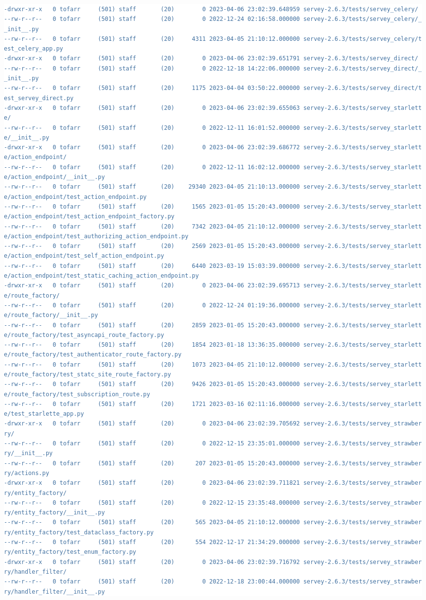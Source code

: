 ```diff
-drwxr-xr-x   0 tofarr     (501) staff       (20)        0 2023-04-06 23:02:39.648959 servey-2.6.3/tests/servey_celery/
--rw-r--r--   0 tofarr     (501) staff       (20)        0 2022-12-24 02:16:58.000000 servey-2.6.3/tests/servey_celery/__init__.py
--rw-r--r--   0 tofarr     (501) staff       (20)     4311 2023-04-05 21:10:12.000000 servey-2.6.3/tests/servey_celery/test_celery_app.py
-drwxr-xr-x   0 tofarr     (501) staff       (20)        0 2023-04-06 23:02:39.651791 servey-2.6.3/tests/servey_direct/
--rw-r--r--   0 tofarr     (501) staff       (20)        0 2022-12-18 14:22:06.000000 servey-2.6.3/tests/servey_direct/__init__.py
--rw-r--r--   0 tofarr     (501) staff       (20)     1175 2023-04-04 03:50:22.000000 servey-2.6.3/tests/servey_direct/test_servey_direct.py
-drwxr-xr-x   0 tofarr     (501) staff       (20)        0 2023-04-06 23:02:39.655063 servey-2.6.3/tests/servey_starlette/
--rw-r--r--   0 tofarr     (501) staff       (20)        0 2022-12-11 16:01:52.000000 servey-2.6.3/tests/servey_starlette/__init__.py
-drwxr-xr-x   0 tofarr     (501) staff       (20)        0 2023-04-06 23:02:39.686772 servey-2.6.3/tests/servey_starlette/action_endpoint/
--rw-r--r--   0 tofarr     (501) staff       (20)        0 2022-12-11 16:02:12.000000 servey-2.6.3/tests/servey_starlette/action_endpoint/__init__.py
--rw-r--r--   0 tofarr     (501) staff       (20)    29340 2023-04-05 21:10:13.000000 servey-2.6.3/tests/servey_starlette/action_endpoint/test_action_endpoint.py
--rw-r--r--   0 tofarr     (501) staff       (20)     1565 2023-01-05 15:20:43.000000 servey-2.6.3/tests/servey_starlette/action_endpoint/test_action_endpoint_factory.py
--rw-r--r--   0 tofarr     (501) staff       (20)     7342 2023-04-05 21:10:12.000000 servey-2.6.3/tests/servey_starlette/action_endpoint/test_authorizing_action_endpoint.py
--rw-r--r--   0 tofarr     (501) staff       (20)     2569 2023-01-05 15:20:43.000000 servey-2.6.3/tests/servey_starlette/action_endpoint/test_self_action_endpoint.py
--rw-r--r--   0 tofarr     (501) staff       (20)     6440 2023-03-19 15:03:39.000000 servey-2.6.3/tests/servey_starlette/action_endpoint/test_static_caching_action_endpoint.py
-drwxr-xr-x   0 tofarr     (501) staff       (20)        0 2023-04-06 23:02:39.695713 servey-2.6.3/tests/servey_starlette/route_factory/
--rw-r--r--   0 tofarr     (501) staff       (20)        0 2022-12-24 01:19:36.000000 servey-2.6.3/tests/servey_starlette/route_factory/__init__.py
--rw-r--r--   0 tofarr     (501) staff       (20)     2859 2023-01-05 15:20:43.000000 servey-2.6.3/tests/servey_starlette/route_factory/test_asyncapi_route_factory.py
--rw-r--r--   0 tofarr     (501) staff       (20)     1854 2023-01-18 13:36:35.000000 servey-2.6.3/tests/servey_starlette/route_factory/test_authenticator_route_factory.py
--rw-r--r--   0 tofarr     (501) staff       (20)     1073 2023-04-05 21:10:12.000000 servey-2.6.3/tests/servey_starlette/route_factory/test_statc_site_route_factory.py
--rw-r--r--   0 tofarr     (501) staff       (20)     9426 2023-01-05 15:20:43.000000 servey-2.6.3/tests/servey_starlette/route_factory/test_subscription_route.py
--rw-r--r--   0 tofarr     (501) staff       (20)     1721 2023-03-16 02:11:16.000000 servey-2.6.3/tests/servey_starlette/test_starlette_app.py
-drwxr-xr-x   0 tofarr     (501) staff       (20)        0 2023-04-06 23:02:39.705692 servey-2.6.3/tests/servey_strawberry/
--rw-r--r--   0 tofarr     (501) staff       (20)        0 2022-12-15 23:35:01.000000 servey-2.6.3/tests/servey_strawberry/__init__.py
--rw-r--r--   0 tofarr     (501) staff       (20)      207 2023-01-05 15:20:43.000000 servey-2.6.3/tests/servey_strawberry/actions.py
-drwxr-xr-x   0 tofarr     (501) staff       (20)        0 2023-04-06 23:02:39.711821 servey-2.6.3/tests/servey_strawberry/entity_factory/
--rw-r--r--   0 tofarr     (501) staff       (20)        0 2022-12-15 23:35:48.000000 servey-2.6.3/tests/servey_strawberry/entity_factory/__init__.py
--rw-r--r--   0 tofarr     (501) staff       (20)      565 2023-04-05 21:10:12.000000 servey-2.6.3/tests/servey_strawberry/entity_factory/test_dataclass_factory.py
--rw-r--r--   0 tofarr     (501) staff       (20)      554 2022-12-17 21:34:29.000000 servey-2.6.3/tests/servey_strawberry/entity_factory/test_enum_factory.py
-drwxr-xr-x   0 tofarr     (501) staff       (20)        0 2023-04-06 23:02:39.716792 servey-2.6.3/tests/servey_strawberry/handler_filter/
--rw-r--r--   0 tofarr     (501) staff       (20)        0 2022-12-18 23:00:44.000000 servey-2.6.3/tests/servey_strawberry/handler_filter/__init__.py
```